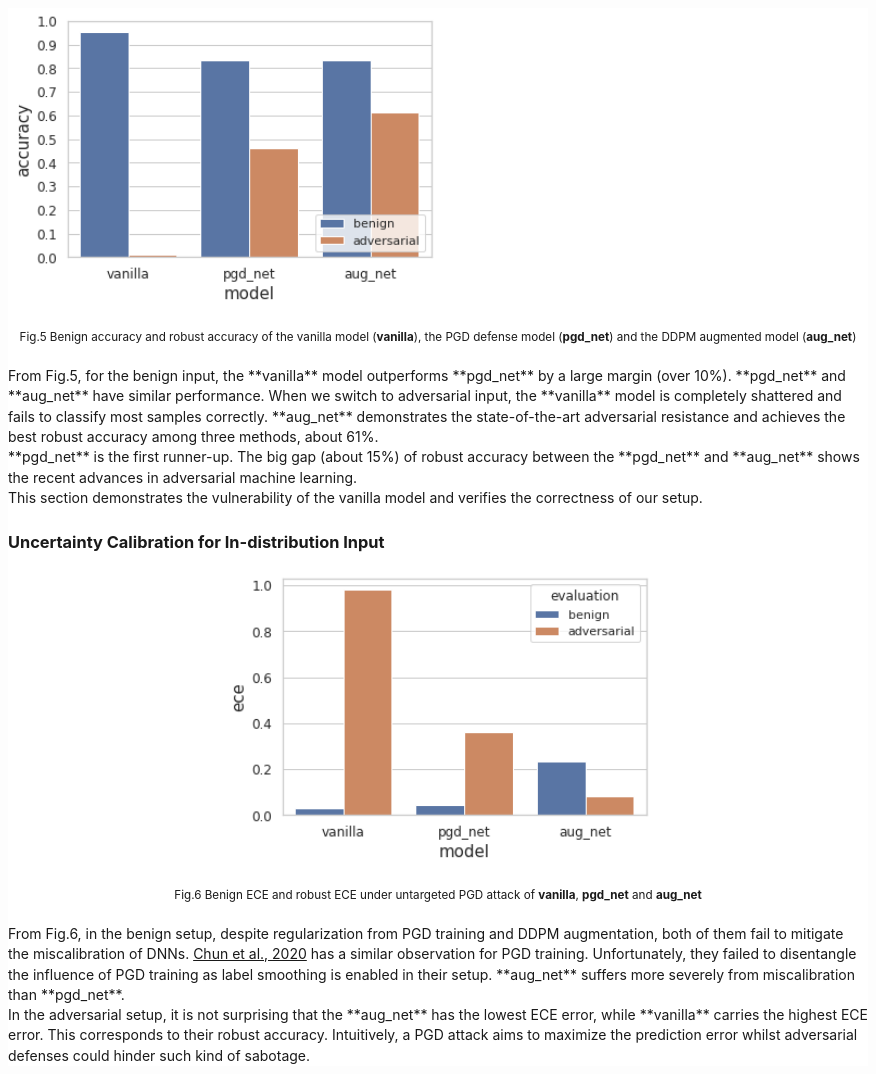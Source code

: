 <img src="/assets/images/AT_robustness/adv_robust.png" width="50%">
</p>
<p align = "center">
<sup>Fig.5 Benign accuracy and robust accuracy of the vanilla model (<strong>vanilla</strong>), the PGD defense model (<strong>pgd_net</strong>) and the DDPM augmented model (<strong>aug_net</strong>)</sup>
</p>
From Fig.5, for the benign input, the **vanilla** model outperforms **pgd_net** by a large margin (over 10%). **pgd_net** and **aug_net** have similar performance. When we switch to adversarial input, the **vanilla** model is completely shattered and fails to classify most samples correctly. **aug_net** demonstrates the state-of-the-art adversarial resistance and achieves the best robust accuracy among three methods, about 61%. <br/>
**pgd_net** is the first runner-up. The big gap (about 15%) of robust accuracy between the **pgd_net** and **aug_net** shows the recent advances in adversarial machine learning. <br/>
This section demonstrates the vulnerability of the vanilla model and verifies the correctness of our setup. 

### Uncertainty Calibration for In-distribution Input ###
<p align = "center">
<img src="/assets/images/AT_robustness/un_cali.png" width="50%">
</p>
<p align = "center">
<sup>Fig.6 Benign ECE and robust ECE under untargeted PGD attack of <strong>vanilla</strong>, <strong>pgd_net</strong> and <strong>aug_net</strong></sup>
</p>
From Fig.6, in the benign setup, despite regularization from PGD training and DDPM augmentation, both of them fail to mitigate the miscalibration of DNNs. <a href="https://arxiv.org/abs/2003.03879">Chun et al., 2020</a> has a similar observation for PGD training. Unfortunately, they failed to disentangle the influence of PGD training as label smoothing is enabled in their setup. **aug_net** suffers more severely from miscalibration than **pgd_net**.<br/>
In the adversarial setup, it is not surprising that the **aug_net** has the lowest ECE error, while **vanilla** carries the highest ECE error. This corresponds to their robust accuracy. Intuitively, a PGD attack aims to maximize the prediction error whilst adversarial defenses could hinder such kind of sabotage.
